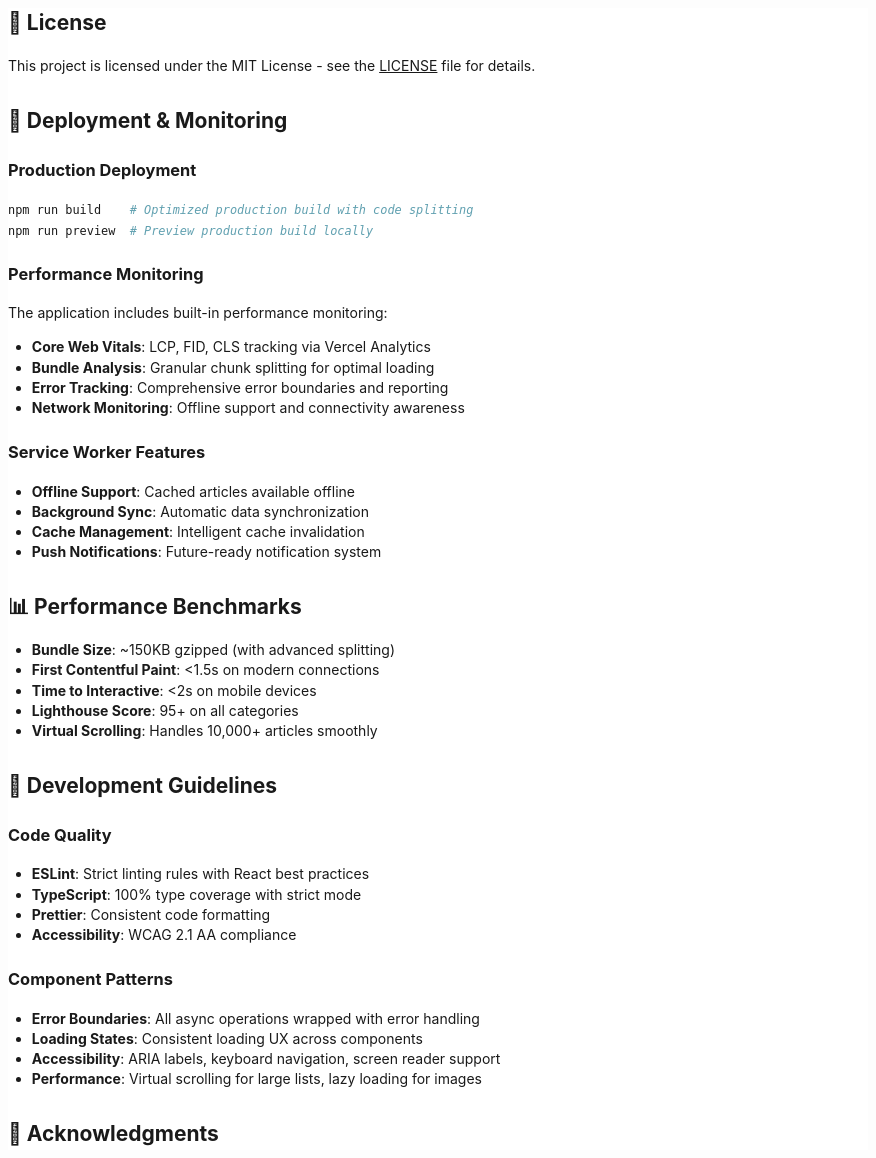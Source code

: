 ## 📄 License

This project is licensed under the MIT License - see the [LICENSE](LICENSE) file for details.

## 🚀 Deployment & Monitoring

### Production Deployment
```bash
npm run build    # Optimized production build with code splitting
npm run preview  # Preview production build locally
```

### Performance Monitoring
The application includes built-in performance monitoring:
- **Core Web Vitals**: LCP, FID, CLS tracking via Vercel Analytics
- **Bundle Analysis**: Granular chunk splitting for optimal loading
- **Error Tracking**: Comprehensive error boundaries and reporting
- **Network Monitoring**: Offline support and connectivity awareness

### Service Worker Features
- **Offline Support**: Cached articles available offline
- **Background Sync**: Automatic data synchronization
- **Cache Management**: Intelligent cache invalidation
- **Push Notifications**: Future-ready notification system

## 📊 Performance Benchmarks

- **Bundle Size**: ~150KB gzipped (with advanced splitting)
- **First Contentful Paint**: <1.5s on modern connections
- **Time to Interactive**: <2s on mobile devices
- **Lighthouse Score**: 95+ on all categories
- **Virtual Scrolling**: Handles 10,000+ articles smoothly

## 🔧 Development Guidelines

### Code Quality
- **ESLint**: Strict linting rules with React best practices
- **TypeScript**: 100% type coverage with strict mode
- **Prettier**: Consistent code formatting
- **Accessibility**: WCAG 2.1 AA compliance

### Component Patterns
- **Error Boundaries**: All async operations wrapped with error handling
- **Loading States**: Consistent loading UX across components
- **Accessibility**: ARIA labels, keyboard navigation, screen reader support
- **Performance**: Virtual scrolling for large lists, lazy loading for images

## 🙏 Acknowledgments
